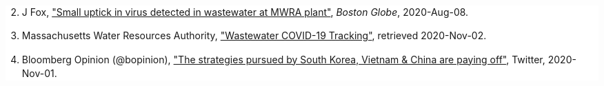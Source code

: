 2. J Fox, ["Small uptick in virus detected in wastewater at MWRA plant"](https://www.bostonglobe.com/2020/08/08/nation/small-uptick-virus-detected-wastewater-mwra-plant/), _Boston Globe_, 2020-Aug-08.  

3. Massachusetts Water Resources Authority, ["Wastewater COVID-19 Tracking"](http://www.mwra.com/biobot/biobotdata.htm), retrieved 2020-Nov-02.  

4. Bloomberg Opinion (@bopinion), ["The strategies pursued by South Korea, Vietnam & China are paying off"](https://twitter.com/bopinion/status/1322937610348777474), Twitter, 2020-Nov-01.  

